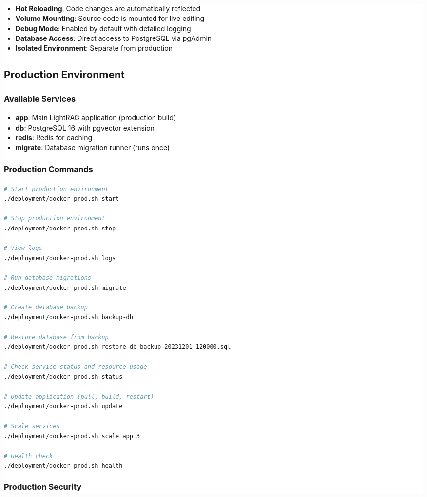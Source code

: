 - **Hot Reloading**: Code changes are automatically reflected
- **Volume Mounting**: Source code is mounted for live editing
- **Debug Mode**: Enabled by default with detailed logging
- **Database Access**: Direct access to PostgreSQL via pgAdmin
- **Isolated Environment**: Separate from production

## Production Environment

### Available Services

- **app**: Main LightRAG application (production build)
- **db**: PostgreSQL 16 with pgvector extension
- **redis**: Redis for caching
- **migrate**: Database migration runner (runs once)

### Production Commands

```bash
# Start production environment
./deployment/docker-prod.sh start

# Stop production environment
./deployment/docker-prod.sh stop

# View logs
./deployment/docker-prod.sh logs

# Run database migrations
./deployment/docker-prod.sh migrate

# Create database backup
./deployment/docker-prod.sh backup-db

# Restore database from backup
./deployment/docker-prod.sh restore-db backup_20231201_120000.sql

# Check service status and resource usage
./deployment/docker-prod.sh status

# Update application (pull, build, restart)
./deployment/docker-prod.sh update

# Scale services
./deployment/docker-prod.sh scale app 3

# Health check
./deployment/docker-prod.sh health
```

### Production Security
